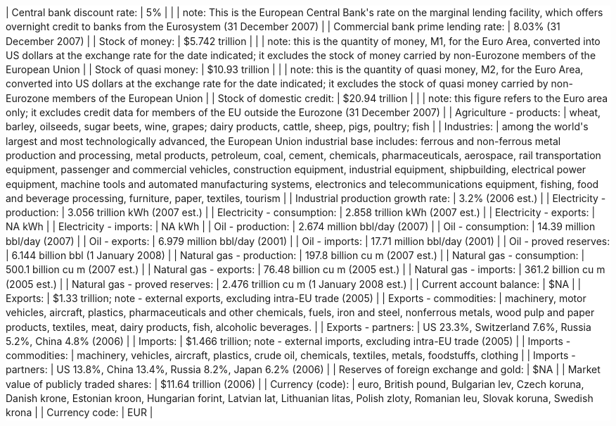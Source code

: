| Central bank discount rate: | 5% |
| | note: This is the European Central Bank's rate on the marginal lending facility, which offers overnight credit to banks from the Eurosystem (31 December 2007) |
| Commercial bank prime lending rate: | 8.03% (31 December 2007) |
| Stock of money: | $5.742 trillion |
| | note: this is the quantity of money, M1, for the Euro Area, converted into US dollars at the exchange rate for the date indicated; it excludes the stock of money carried by non-Eurozone members of the European Union |
| Stock of quasi money: | $10.93 trillion |
| | note: this is the quantity of quasi money, M2, for the Euro Area, converted into US dollars at the exchange rate for the date indicated; it excludes the stock of quasi money carried by non-Eurozone members of the European Union |
| Stock of domestic credit: | $20.94 trillion |
| | note: this figure refers to the Euro area only; it excludes credit data for members of the EU outside the Eurozone (31 December 2007) |
| Agriculture - products: | wheat, barley, oilseeds, sugar beets, wine, grapes; dairy products, cattle, sheep, pigs, poultry; fish |
| Industries: | among the world's largest and most technologically advanced, the European Union industrial base includes: ferrous and non-ferrous metal production and processing, metal products, petroleum, coal, cement, chemicals, pharmaceuticals, aerospace, rail transportation equipment, passenger and commercial vehicles, construction equipment, industrial equipment, shipbuilding, electrical power equipment, machine tools and automated manufacturing systems, electronics and telecommunications equipment, fishing, food and beverage processing, furniture, paper, textiles, tourism |
| Industrial production growth rate: | 3.2% (2006 est.) |
| Electricity - production: | 3.056 trillion kWh (2007 est.) |
| Electricity - consumption: | 2.858 trillion kWh (2007 est.) |
| Electricity - exports: | NA kWh |
| Electricity - imports: | NA kWh |
| Oil - production: | 2.674 million bbl/day (2007) |
| Oil - consumption: | 14.39 million bbl/day (2007) |
| Oil - exports: | 6.979 million bbl/day (2001) |
| Oil - imports: | 17.71 million bbl/day (2001) |
| Oil - proved reserves: | 6.144 billion bbl (1 January 2008) |
| Natural gas - production: | 197.8 billion cu m (2007 est.) |
| Natural gas - consumption: | 500.1 billion cu m (2007 est.) |
| Natural gas - exports: | 76.48 billion cu m (2005 est.) |
| Natural gas - imports: | 361.2 billion cu m (2005 est.) |
| Natural gas - proved reserves: | 2.476 trillion cu m (1 January 2008 est.) |
| Current account balance: | $NA |
| Exports: | $1.33 trillion; note - external exports, excluding intra-EU trade (2005) |
| Exports - commodities: | machinery, motor vehicles, aircraft, plastics, pharmaceuticals and other chemicals, fuels, iron and steel, nonferrous metals, wood pulp and paper products, textiles, meat, dairy products, fish, alcoholic beverages. |
| Exports - partners: | US 23.3%, Switzerland 7.6%, Russia 5.2%, China 4.8% (2006) |
| Imports: | $1.466 trillion; note - external imports, excluding intra-EU trade (2005) |
| Imports - commodities: | machinery, vehicles, aircraft, plastics, crude oil, chemicals, textiles, metals, foodstuffs, clothing |
| Imports - partners: | US 13.8%, China 13.4%, Russia 8.2%, Japan 6.2% (2006) |
| Reserves of foreign exchange and gold: | $NA |
| Market value of publicly traded shares: | $11.64 trillion (2006) |
| Currency (code): | euro, British pound, Bulgarian lev, Czech koruna, Danish krone, Estonian kroon, Hungarian forint, Latvian lat, Lithuanian litas, Polish zloty, Romanian leu, Slovak koruna, Swedish krona |
| Currency code: | EUR |